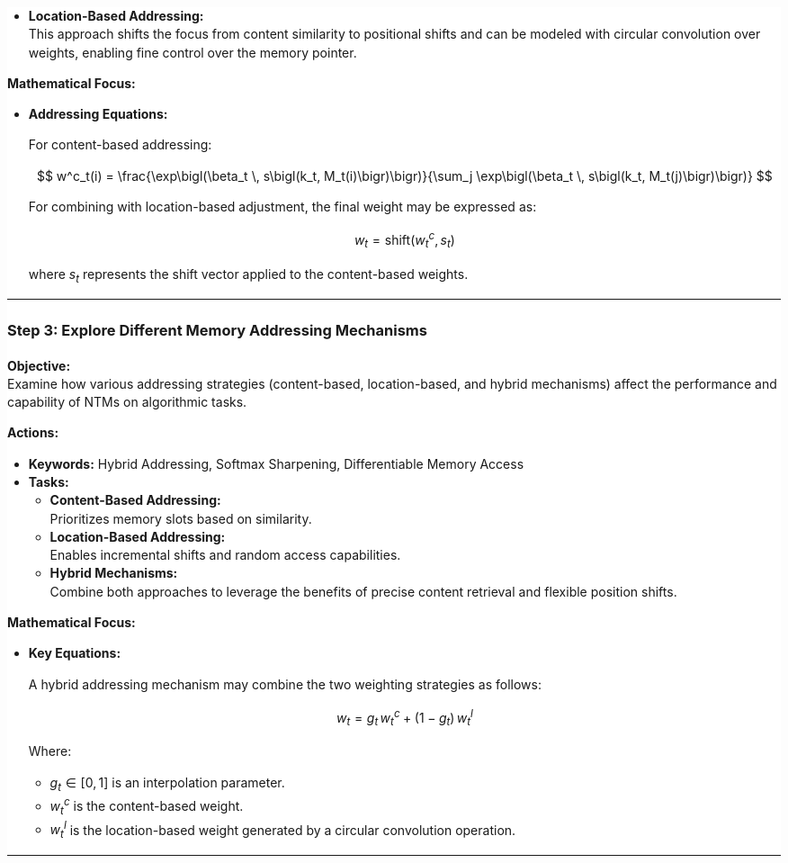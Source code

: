   - **Location-Based Addressing:**  
    This approach shifts the focus from content similarity to positional shifts and can be modeled with circular convolution over weights, enabling fine control over the memory pointer.

**Mathematical Focus:**
- **Addressing Equations:**
  
  For content-based addressing:
  
  $$
  w^c_t(i) = \frac{\exp\bigl(\beta_t \, s\bigl(k_t, M_t(i)\bigr)\bigr)}{\sum_j \exp\bigl(\beta_t \, s\bigl(k_t, M_t(j)\bigr)\bigr)}
  $$
  
  For combining with location-based adjustment, the final weight may be expressed as:
  
  $$
  w_t = \text{shift}\bigl(w^c_t, s_t\bigr)
  $$
  
  where $s_t$ represents the shift vector applied to the content-based weights.

---

### **Step 3: Explore Different Memory Addressing Mechanisms**

**Objective:**  
Examine how various addressing strategies (content-based, location-based, and hybrid mechanisms) affect the performance and capability of NTMs on algorithmic tasks.

**Actions:**
- **Keywords:** Hybrid Addressing, Softmax Sharpening, Differentiable Memory Access
- **Tasks:**
  - **Content-Based Addressing:**  
    Prioritizes memory slots based on similarity.
  - **Location-Based Addressing:**  
    Enables incremental shifts and random access capabilities.
  - **Hybrid Mechanisms:**  
    Combine both approaches to leverage the benefits of precise content retrieval and flexible position shifts.
  
**Mathematical Focus:**
- **Key Equations:**
  
  A hybrid addressing mechanism may combine the two weighting strategies as follows:
  
  $$
  w_t = g_t \, w^c_t + (1 - g_t) \, w^{l}_t
  $$
  
  Where:
  - $g_t \in [0, 1]$ is an interpolation parameter.
  - $w^c_t$ is the content-based weight.
  - $w^{l}_t$ is the location-based weight generated by a circular convolution operation.

---
